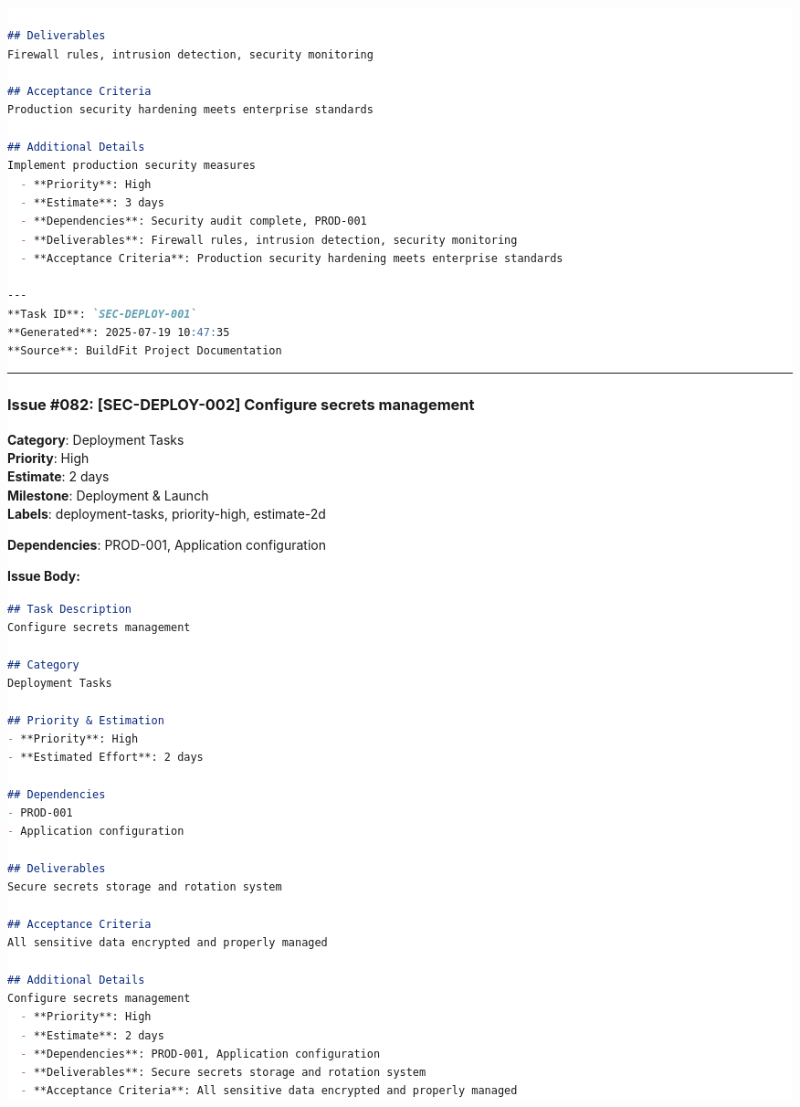 ```markdown

## Deliverables
Firewall rules, intrusion detection, security monitoring

## Acceptance Criteria
Production security hardening meets enterprise standards

## Additional Details
Implement production security measures
  - **Priority**: High
  - **Estimate**: 3 days
  - **Dependencies**: Security audit complete, PROD-001
  - **Deliverables**: Firewall rules, intrusion detection, security monitoring
  - **Acceptance Criteria**: Production security hardening meets enterprise standards

---
**Task ID**: `SEC-DEPLOY-001`  
**Generated**: 2025-07-19 10:47:35  
**Source**: BuildFit Project Documentation

```

---

### Issue #082: [SEC-DEPLOY-002] Configure secrets management

**Category**: Deployment Tasks  
**Priority**: High  
**Estimate**: 2 days  
**Milestone**: Deployment & Launch  
**Labels**: deployment-tasks, priority-high, estimate-2d  

**Dependencies**: PROD-001, Application configuration  

**Issue Body:**
```markdown
## Task Description
Configure secrets management

## Category
Deployment Tasks

## Priority & Estimation
- **Priority**: High
- **Estimated Effort**: 2 days

## Dependencies
- PROD-001
- Application configuration

## Deliverables
Secure secrets storage and rotation system

## Acceptance Criteria
All sensitive data encrypted and properly managed

## Additional Details
Configure secrets management
  - **Priority**: High
  - **Estimate**: 2 days
  - **Dependencies**: PROD-001, Application configuration
  - **Deliverables**: Secure secrets storage and rotation system
  - **Acceptance Criteria**: All sensitive data encrypted and properly managed
```